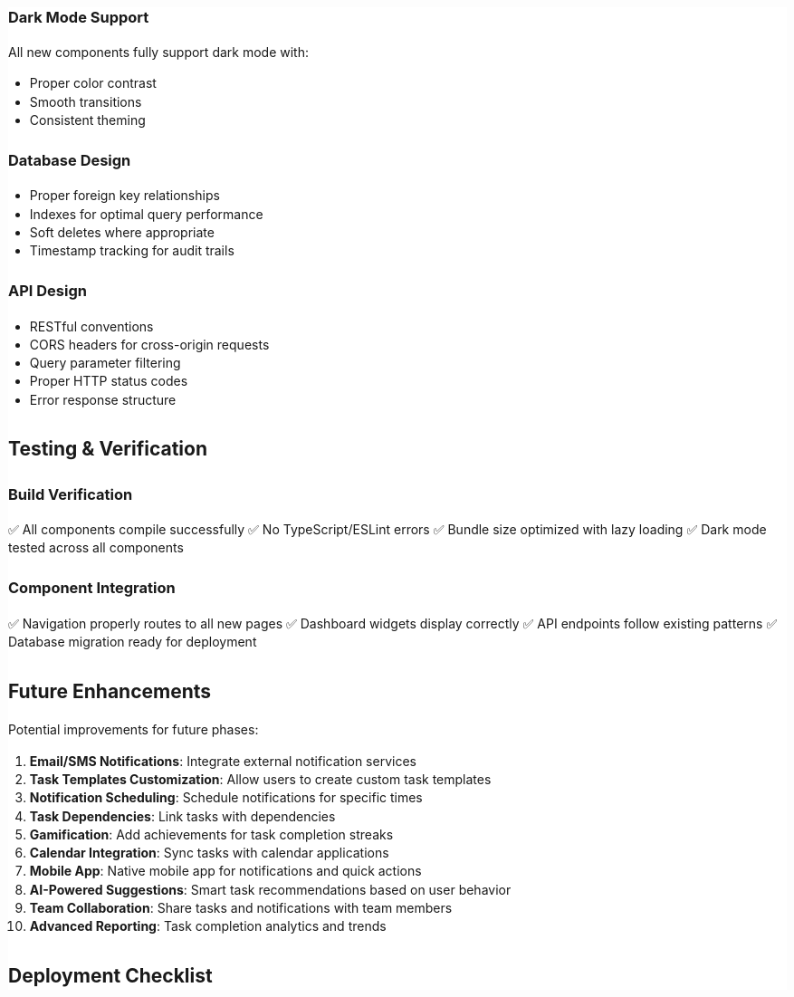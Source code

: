 ### Dark Mode Support
All new components fully support dark mode with:
- Proper color contrast
- Smooth transitions
- Consistent theming

### Database Design
- Proper foreign key relationships
- Indexes for optimal query performance
- Soft deletes where appropriate
- Timestamp tracking for audit trails

### API Design
- RESTful conventions
- CORS headers for cross-origin requests
- Query parameter filtering
- Proper HTTP status codes
- Error response structure

## Testing & Verification

### Build Verification
✅ All components compile successfully
✅ No TypeScript/ESLint errors
✅ Bundle size optimized with lazy loading
✅ Dark mode tested across all components

### Component Integration
✅ Navigation properly routes to all new pages
✅ Dashboard widgets display correctly
✅ API endpoints follow existing patterns
✅ Database migration ready for deployment

## Future Enhancements

Potential improvements for future phases:
1. **Email/SMS Notifications**: Integrate external notification services
2. **Task Templates Customization**: Allow users to create custom task templates
3. **Notification Scheduling**: Schedule notifications for specific times
4. **Task Dependencies**: Link tasks with dependencies
5. **Gamification**: Add achievements for task completion streaks
6. **Calendar Integration**: Sync tasks with calendar applications
7. **Mobile App**: Native mobile app for notifications and quick actions
8. **AI-Powered Suggestions**: Smart task recommendations based on user behavior
9. **Team Collaboration**: Share tasks and notifications with team members
10. **Advanced Reporting**: Task completion analytics and trends

## Deployment Checklist
